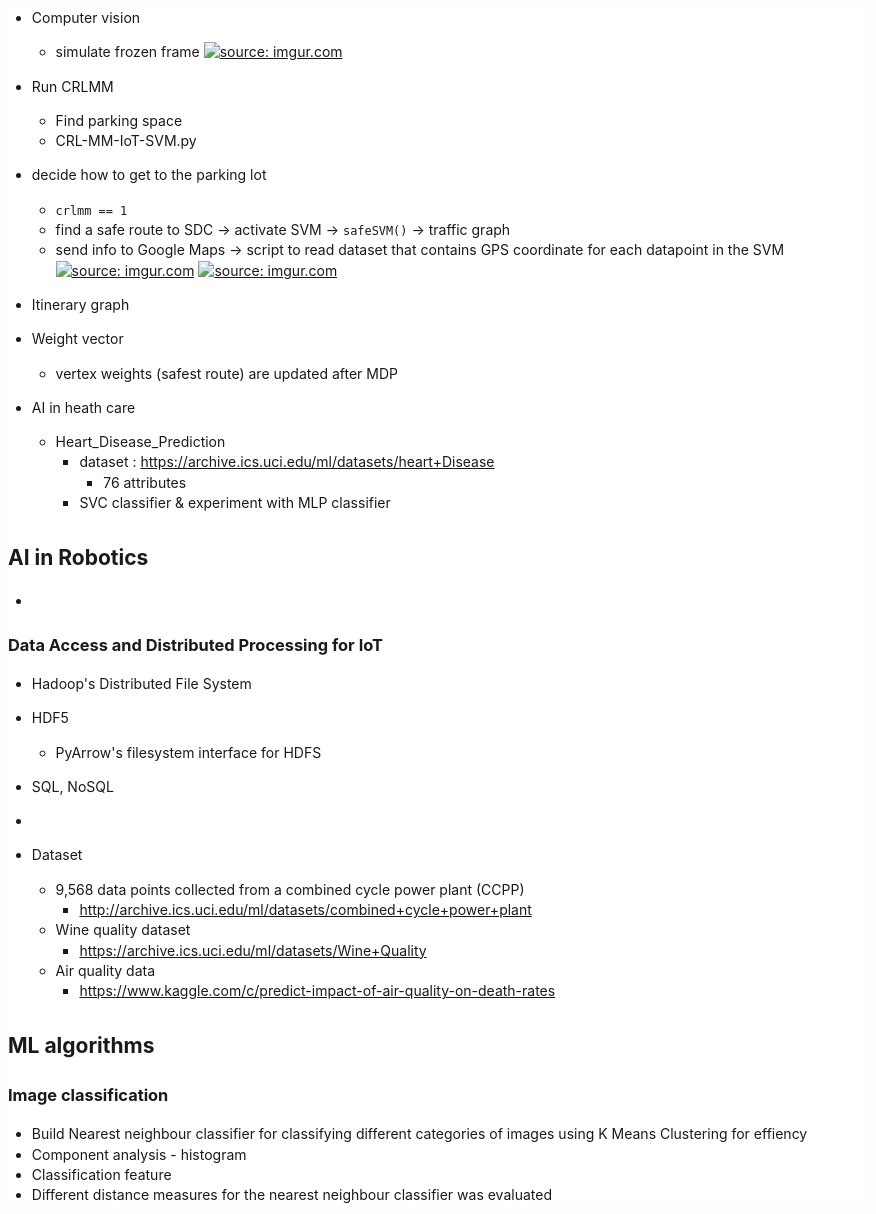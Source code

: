 - Computer vision 
    - simulate frozen frame
    <a href="https://imgur.com/afQSh2z"><img src="https://i.imgur.com/afQSh2z.png" title="source: imgur.com" /></a>
- Run CRLMM 
    - Find parking space 
    - CRL-MM-IoT-SVM.py 

- decide how to get to the parking lot 
    - `crlmm == 1`
    - find a safe route to SDC -> activate SVM -> `safeSVM()` -> traffic graph 
    - send info to Google Maps -> script to read dataset that contains GPS coordinate for each datapoint in the SVM 
<a href="https://imgur.com/BGsMWVj"><img src="https://i.imgur.com/BGsMWVj.png" title="source: imgur.com" /></a>
<a href="https://imgur.com/FwxQRQs"><img src="https://i.imgur.com/FwxQRQs.png" title="source: imgur.com" /></a>
- Itinerary graph 
    
- Weight vector 
    - vertex weights (safest route) are updated after MDP 



- AI in heath care 
    - Heart_Disease_Prediction
        - dataset : https://archive.ics.uci.edu/ml/datasets/heart+Disease
            - 76 attributes 
        - SVC classifier & experiment with MLP classifier 


## AI in Robotics 
- 



### Data Access and Distributed Processing for IoT
- Hadoop's Distributed File System
- HDF5 
    -  PyArrow's filesystem interface for HDFS
- SQL, NoSQL
- 

- Dataset 
    - 9,568 data points collected from a combined cycle power plant (CCPP)
        - http://archive.ics.uci.edu/ml/datasets/combined+cycle+power+plant
    - Wine quality dataset
        - https://archive.ics.uci.edu/ml/datasets/Wine+Quality
    - Air quality data
        - https://www.kaggle.com/c/predict-impact-of-air-quality-on-death-rates



    


## ML algorithms 
### Image classification 
+ Build Nearest neighbour classifier for classifying different categories of images using K Means Clustering for effiency
+ Component analysis - histogram 
+ Classification feature 
+ Different distance measures for the nearest neighbour classifier was evaluated 
